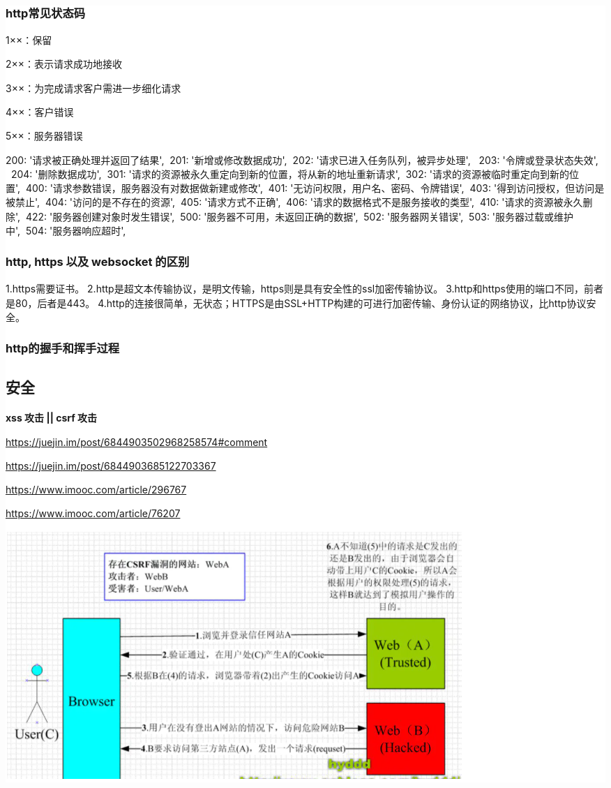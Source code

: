 ### http常见状态码
1××：保留

2××：表示请求成功地接收

3××：为完成请求客户需进一步细化请求

4××：客户错误

5××：服务器错误

200: '请求被正确处理并返回了结果',  201: '新增或修改数据成功',  202: '请求已进入任务队列，被异步处理',
  203: '令牌或登录状态失效',
  204: '删除数据成功',  301: '请求的资源被永久重定向到新的位置，将从新的地址重新请求',  302: '请求的资源被临时重定向到新的位置',  400: '请求参数错误，服务器没有对数据做新建或修改',  401: '无访问权限，用户名、密码、令牌错误',  403: '得到访问授权，但访问是被禁止',  404: '访问的是不存在的资源',  405: '请求方式不正确',  406: '请求的数据格式不是服务接收的类型',  410: '请求的资源被永久删除',  422: '服务器创建对象时发生错误',  500: '服务器不可用，未返回正确的数据',  502: '服务器网关错误',  503: '服务器过载或维护中',  504: '服务器响应超时',



### http, https 以及 websocket 的区别

1.https需要证书。 2.http是超文本传输协议，是明文传输，https则是具有安全性的ssl加密传输协议。 3.http和https使用的端口不同，前者是80，后者是443。 4.http的连接很简单，无状态；HTTPS是由SSL+HTTP构建的可进行加密传输、身份认证的网络协议，比http协议安全。


### http的握手和挥手过程

## 安全
**xss 攻击 || csrf 攻击**

https://juejin.im/post/6844903502968258574#comment

https://juejin.im/post/6844903685122703367

https://www.imooc.com/article/296767

https://www.imooc.com/article/76207

![](./img/interview5.png)
